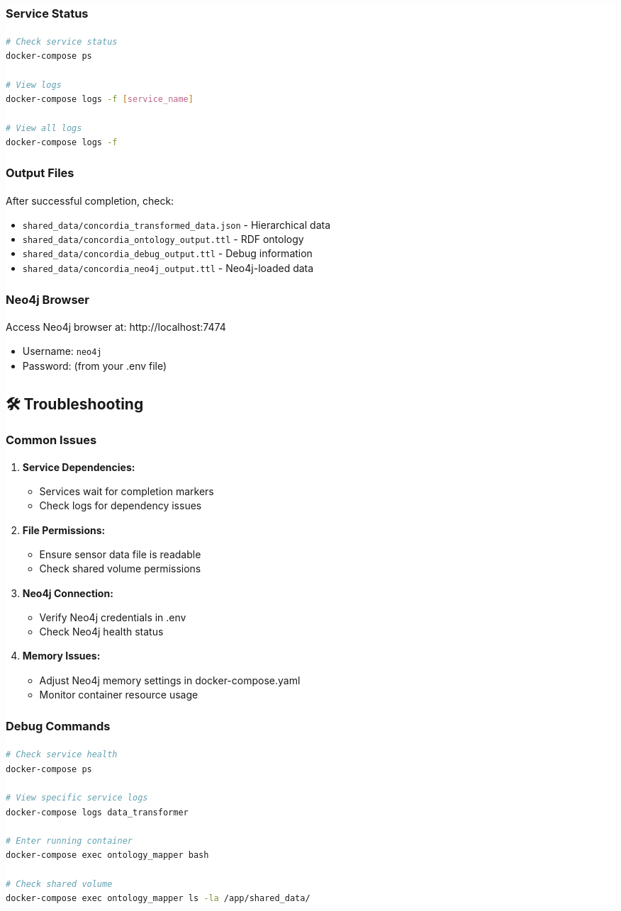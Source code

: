 ### Service Status
```bash
# Check service status
docker-compose ps

# View logs
docker-compose logs -f [service_name]

# View all logs
docker-compose logs -f
```

### Output Files
After successful completion, check:
- `shared_data/concordia_transformed_data.json` - Hierarchical data
- `shared_data/concordia_ontology_output.ttl` - RDF ontology
- `shared_data/concordia_debug_output.ttl` - Debug information
- `shared_data/concordia_neo4j_output.ttl` - Neo4j-loaded data

### Neo4j Browser
Access Neo4j browser at: http://localhost:7474
- Username: `neo4j`
- Password: (from your .env file)

## 🛠️ Troubleshooting

### Common Issues

1. **Service Dependencies:**
   - Services wait for completion markers
   - Check logs for dependency issues

2. **File Permissions:**
   - Ensure sensor data file is readable
   - Check shared volume permissions

3. **Neo4j Connection:**
   - Verify Neo4j credentials in .env
   - Check Neo4j health status

4. **Memory Issues:**
   - Adjust Neo4j memory settings in docker-compose.yaml
   - Monitor container resource usage

### Debug Commands

```bash
# Check service health
docker-compose ps

# View specific service logs
docker-compose logs data_transformer

# Enter running container
docker-compose exec ontology_mapper bash

# Check shared volume
docker-compose exec ontology_mapper ls -la /app/shared_data/
```
